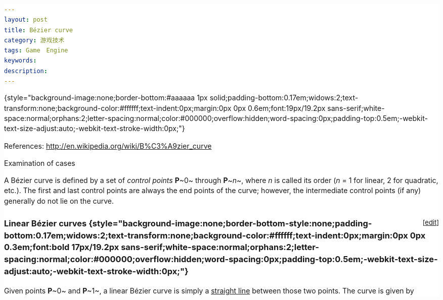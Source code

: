 ```yaml
---
layout: post
title: Bézier curve
category: 游戏技术
tags: Game　Engine
keywords: 
description: 
---
```


 {style="background-image:none;border-bottom:#aaaaaa 1px solid;padding-bottom:0.17em;widows:2;text-transform:none;background-color:#ffffff;text-indent:0px;margin:0px 0px 0.6em;font:19px/19.2px sans-serif;white-space:normal;orphans:2;letter-spacing:normal;color:#000000;overflow:hidden;word-spacing:0px;padding-top:0.5em;-webkit-text-size-adjust:auto;-webkit-text-stroke-width:0px;"}

<span id="Examination_of_cases" class="mw-headline">References:
<http://en.wikipedia.org/wiki/B%C3%A9zier_curve></span>

<span class="mw-headline">Examination of cases</span>

A Bézier curve is defined by a set of<span
class="Apple-converted-space"> </span>*control points*<span
class="Apple-converted-space"> </span>**P**~0~<span
class="Apple-converted-space"> </span>through<span
class="Apple-converted-space"> </span>**P**~*n*~, where<span
class="Apple-converted-space"> </span>*n*<span
class="Apple-converted-space"> </span>is called its order (*n*<span
class="Apple-converted-space"> </span>= 1 for linear, 2 for quadratic,
etc.). The first and last control points are always the end points of
the curve; however, the intermediate control points (if any) generally
do not lie on the curve.

### <span class="editsection" style="float:right;margin-left:5px;font-size:13px;font-weight:normal;-webkit-user-select:none;">[[edit](http://en.wikipedia.org/w/index.php?title=B%C3%A9zier_curve&action=edit&section=6 "Edit section: Linear Bézier curves")]</span><span id="Linear_B.C3.A9zier_curves" class="mw-headline">Linear Bézier curves</span> {style="background-image:none;border-bottom-style:none;padding-bottom:0.17em;widows:2;text-transform:none;background-color:#ffffff;text-indent:0px;margin:0px 0px 0.3em;font:bold 17px/19.2px sans-serif;white-space:normal;orphans:2;letter-spacing:normal;color:#000000;overflow:hidden;word-spacing:0px;padding-top:0.5em;-webkit-text-size-adjust:auto;-webkit-text-stroke-width:0px;"}

Given points<span class="Apple-converted-space"> </span>**P**~0~<span
class="Apple-converted-space"> </span>and<span
class="Apple-converted-space"> </span>**P**~1~, a linear Bézier curve is
simply a<span class="Apple-converted-space"> </span>[straight
line](http://en.wikipedia.org/wiki/Straight_line "Straight line")<span
class="Apple-converted-space"> </span>between those two points. The
curve is given by
